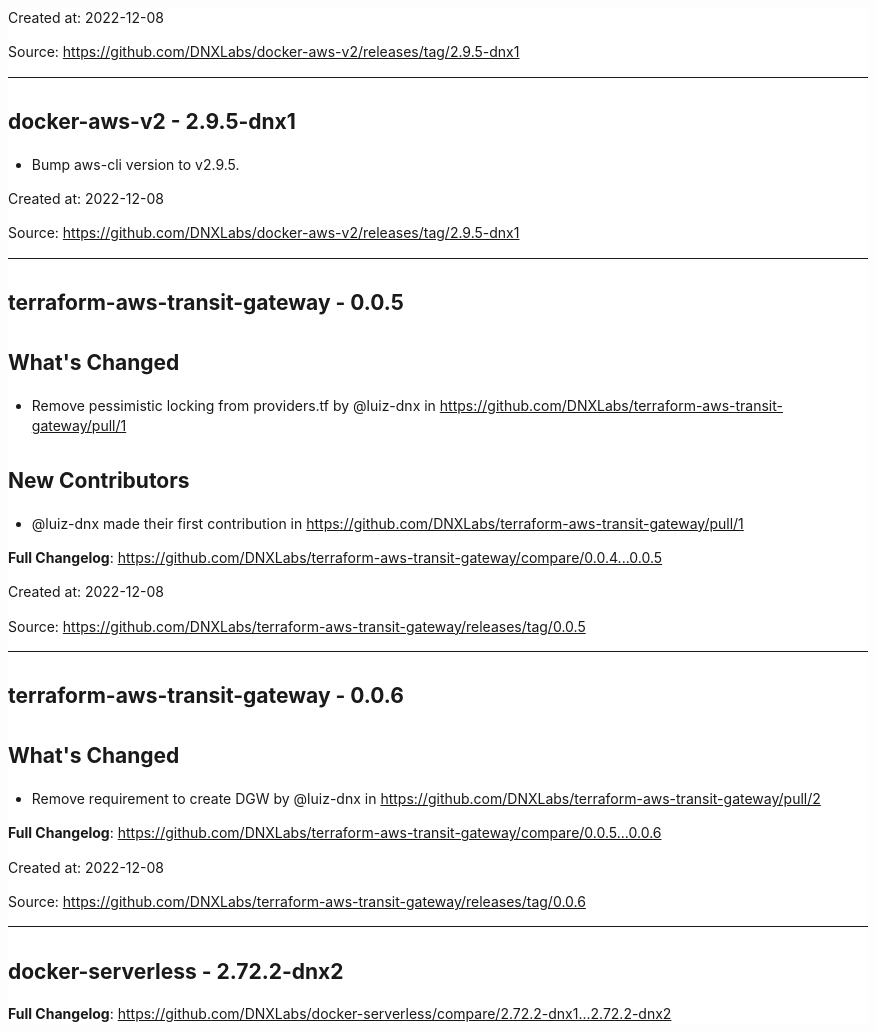 Created at: 2022-12-08


Source: https://github.com/DNXLabs/docker-aws-v2/releases/tag/2.9.5-dnx1

---


## docker-aws-v2 - 2.9.5-dnx1
- Bump aws-cli version to v2.9.5.

Created at: 2022-12-08


Source: https://github.com/DNXLabs/docker-aws-v2/releases/tag/2.9.5-dnx1

---


## terraform-aws-transit-gateway - 0.0.5
## What's Changed
* Remove pessimistic locking from providers.tf by @luiz-dnx in https://github.com/DNXLabs/terraform-aws-transit-gateway/pull/1

## New Contributors
* @luiz-dnx made their first contribution in https://github.com/DNXLabs/terraform-aws-transit-gateway/pull/1

**Full Changelog**: https://github.com/DNXLabs/terraform-aws-transit-gateway/compare/0.0.4...0.0.5

Created at: 2022-12-08


Source: https://github.com/DNXLabs/terraform-aws-transit-gateway/releases/tag/0.0.5

---


## terraform-aws-transit-gateway - 0.0.6
## What's Changed
* Remove requirement to create DGW by @luiz-dnx in https://github.com/DNXLabs/terraform-aws-transit-gateway/pull/2


**Full Changelog**: https://github.com/DNXLabs/terraform-aws-transit-gateway/compare/0.0.5...0.0.6

Created at: 2022-12-08


Source: https://github.com/DNXLabs/terraform-aws-transit-gateway/releases/tag/0.0.6

---


## docker-serverless - 2.72.2-dnx2
**Full Changelog**: https://github.com/DNXLabs/docker-serverless/compare/2.72.2-dnx1...2.72.2-dnx2
